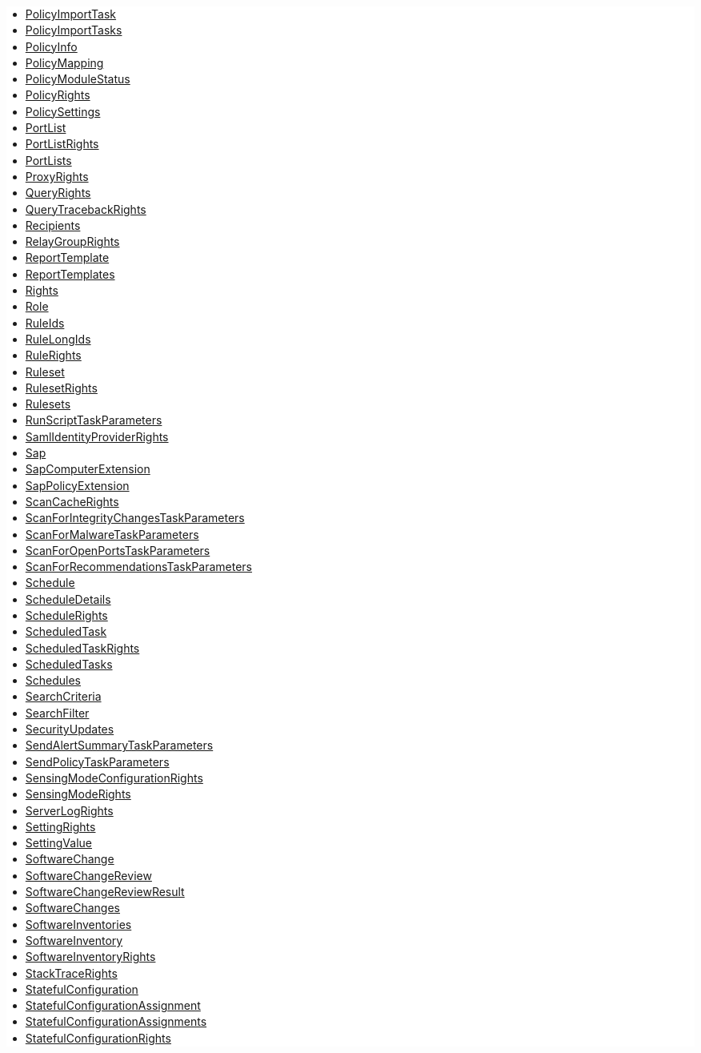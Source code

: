  - [PolicyImportTask](docs/PolicyImportTask.md)
 - [PolicyImportTasks](docs/PolicyImportTasks.md)
 - [PolicyInfo](docs/PolicyInfo.md)
 - [PolicyMapping](docs/PolicyMapping.md)
 - [PolicyModuleStatus](docs/PolicyModuleStatus.md)
 - [PolicyRights](docs/PolicyRights.md)
 - [PolicySettings](docs/PolicySettings.md)
 - [PortList](docs/PortList.md)
 - [PortListRights](docs/PortListRights.md)
 - [PortLists](docs/PortLists.md)
 - [ProxyRights](docs/ProxyRights.md)
 - [QueryRights](docs/QueryRights.md)
 - [QueryTracebackRights](docs/QueryTracebackRights.md)
 - [Recipients](docs/Recipients.md)
 - [RelayGroupRights](docs/RelayGroupRights.md)
 - [ReportTemplate](docs/ReportTemplate.md)
 - [ReportTemplates](docs/ReportTemplates.md)
 - [Rights](docs/Rights.md)
 - [Role](docs/Role.md)
 - [RuleIds](docs/RuleIds.md)
 - [RuleLongIds](docs/RuleLongIds.md)
 - [RuleRights](docs/RuleRights.md)
 - [Ruleset](docs/Ruleset.md)
 - [RulesetRights](docs/RulesetRights.md)
 - [Rulesets](docs/Rulesets.md)
 - [RunScriptTaskParameters](docs/RunScriptTaskParameters.md)
 - [SamlIdentityProviderRights](docs/SamlIdentityProviderRights.md)
 - [Sap](docs/Sap.md)
 - [SapComputerExtension](docs/SapComputerExtension.md)
 - [SapPolicyExtension](docs/SapPolicyExtension.md)
 - [ScanCacheRights](docs/ScanCacheRights.md)
 - [ScanForIntegrityChangesTaskParameters](docs/ScanForIntegrityChangesTaskParameters.md)
 - [ScanForMalwareTaskParameters](docs/ScanForMalwareTaskParameters.md)
 - [ScanForOpenPortsTaskParameters](docs/ScanForOpenPortsTaskParameters.md)
 - [ScanForRecommendationsTaskParameters](docs/ScanForRecommendationsTaskParameters.md)
 - [Schedule](docs/Schedule.md)
 - [ScheduleDetails](docs/ScheduleDetails.md)
 - [ScheduleRights](docs/ScheduleRights.md)
 - [ScheduledTask](docs/ScheduledTask.md)
 - [ScheduledTaskRights](docs/ScheduledTaskRights.md)
 - [ScheduledTasks](docs/ScheduledTasks.md)
 - [Schedules](docs/Schedules.md)
 - [SearchCriteria](docs/SearchCriteria.md)
 - [SearchFilter](docs/SearchFilter.md)
 - [SecurityUpdates](docs/SecurityUpdates.md)
 - [SendAlertSummaryTaskParameters](docs/SendAlertSummaryTaskParameters.md)
 - [SendPolicyTaskParameters](docs/SendPolicyTaskParameters.md)
 - [SensingModeConfigurationRights](docs/SensingModeConfigurationRights.md)
 - [SensingModeRights](docs/SensingModeRights.md)
 - [ServerLogRights](docs/ServerLogRights.md)
 - [SettingRights](docs/SettingRights.md)
 - [SettingValue](docs/SettingValue.md)
 - [SoftwareChange](docs/SoftwareChange.md)
 - [SoftwareChangeReview](docs/SoftwareChangeReview.md)
 - [SoftwareChangeReviewResult](docs/SoftwareChangeReviewResult.md)
 - [SoftwareChanges](docs/SoftwareChanges.md)
 - [SoftwareInventories](docs/SoftwareInventories.md)
 - [SoftwareInventory](docs/SoftwareInventory.md)
 - [SoftwareInventoryRights](docs/SoftwareInventoryRights.md)
 - [StackTraceRights](docs/StackTraceRights.md)
 - [StatefulConfiguration](docs/StatefulConfiguration.md)
 - [StatefulConfigurationAssignment](docs/StatefulConfigurationAssignment.md)
 - [StatefulConfigurationAssignments](docs/StatefulConfigurationAssignments.md)
 - [StatefulConfigurationRights](docs/StatefulConfigurationRights.md)